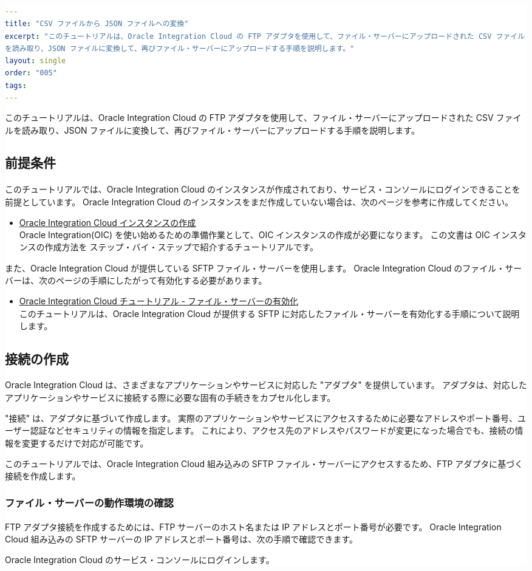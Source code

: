```yaml
---
title: "CSV ファイルから JSON ファイルへの変換"
excerpt: "このチュートリアルは、Oracle Integration Cloud の FTP アダプタを使用して、ファイル・サーバーにアップロードされた CSV ファイルを読み取り、JSON ファイルに変換して、再びファイル・サーバーにアップロードする手順を説明します。"
layout: single
order: "005"
tags:
---
```

このチュートリアルは、Oracle Integration Cloud の FTP アダプタを使用して、ファイル・サーバーにアップロードされた CSV ファイルを読み取り、JSON ファイルに変換して、再びファイル・サーバーにアップロードする手順を説明します。

前提条件
--------
このチュートリアルでは、Oracle Integration Cloud のインスタンスが作成されており、サービス・コンソールにログインできることを前提としています。 Oracle Integration Cloud のインスタンスをまだ作成していない場合は、次のページを参考に作成してください。

- [Oracle Integration Cloud インスタンスの作成](../integration-for-commons-1-instance/)  
Oracle Integration(OIC) を使い始めるための準備作業として、OIC インスタンスの作成が必要になります。 この文書は OIC インスタンスの作成方法を ステップ・バイ・ステップで紹介するチュートリアルです。

また、Oracle Integration Cloud が提供している SFTP ファイル・サーバーを使用します。 Oracle Integration Cloud のファイル・サーバーは、次のページの手順にしたがって有効化する必要があります。

- [Oracle Integration Cloud チュートリアル - ファイル・サーバーの有効化](../app-integration-for-beginners-1-filesv)  
このチュートリアルは、Oracle Integration Cloud が提供する SFTP に対応したファイル・サーバーを有効化する手順について説明します。

接続の作成
--------
Oracle Integration Cloud は、さまざまなアプリケーションやサービスに対応した "アダプタ" を提供しています。 アダプタは、対応したアプリケーションやサービスに接続する際に必要な固有の手続きをカプセル化します。

"接続" は、アダプタに基づいて作成します。 実際のアプリケーションやサービスにアクセスするために必要なアドレスやポート番号、ユーザー認証などセキュリティの情報を指定します。 これにより、アクセス先のアドレスやパスワードが変更になった場合でも、接続の情報を変更するだけで対応が可能です。

このチュートリアルでは、Oracle Integration Cloud 組み込みの SFTP ファイル・サーバーにアクセスするため、FTP アダプタに基づく接続を作成します。

### ファイル・サーバーの動作環境の確認
FTP アダプタ接続を作成するためには、FTP サーバーのホスト名または IP アドレスとポート番号が必要です。 Oracle Integration Cloud 組み込みの SFTP サーバーの IP アドレスとポート番号は、次の手順で確認できます。

Oracle Integration Cloud のサービス・コンソールにログインします。
